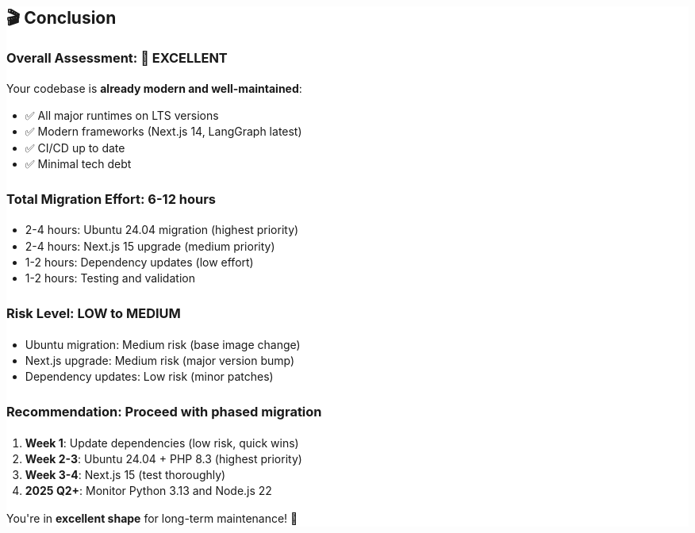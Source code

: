 ## 🎬 Conclusion

### Overall Assessment: 🌟 EXCELLENT

Your codebase is **already modern and well-maintained**:
- ✅ All major runtimes on LTS versions
- ✅ Modern frameworks (Next.js 14, LangGraph latest)
- ✅ CI/CD up to date
- ✅ Minimal tech debt

### Total Migration Effort: **6-12 hours**
- 2-4 hours: Ubuntu 24.04 migration (highest priority)
- 2-4 hours: Next.js 15 upgrade (medium priority)
- 1-2 hours: Dependency updates (low effort)
- 1-2 hours: Testing and validation

### Risk Level: **LOW to MEDIUM**
- Ubuntu migration: Medium risk (base image change)
- Next.js upgrade: Medium risk (major version bump)
- Dependency updates: Low risk (minor patches)

### Recommendation: **Proceed with phased migration**
1. **Week 1**: Update dependencies (low risk, quick wins)
2. **Week 2-3**: Ubuntu 24.04 + PHP 8.3 (highest priority)
3. **Week 3-4**: Next.js 15 (test thoroughly)
4. **2025 Q2+**: Monitor Python 3.13 and Node.js 22

You're in **excellent shape** for long-term maintenance! 🎉
